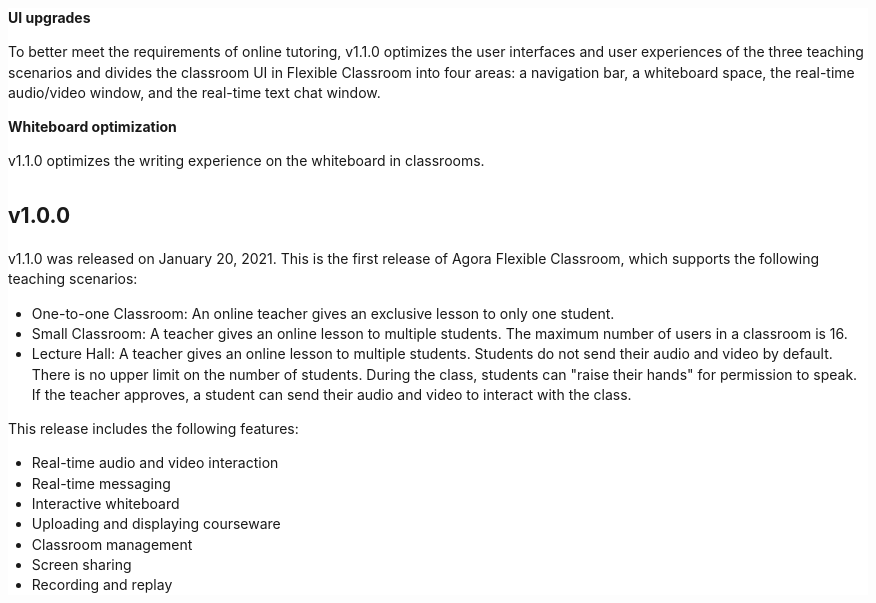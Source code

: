 **UI upgrades**

To better meet the requirements of online tutoring, v1.1.0 optimizes the user interfaces and user experiences of the three teaching scenarios and divides the classroom UI in Flexible Classroom into four areas: a navigation bar, a whiteboard space, the real-time audio/video window, and the real-time text chat window.

**Whiteboard optimization**

v1.1.0 optimizes the writing experience on the whiteboard in classrooms.

## v1.0.0

v1.1.0 was released on January 20, 2021. This is the first release of Agora Flexible Classroom, which supports the following teaching scenarios:

- One-to-one Classroom: An online teacher gives an exclusive lesson to only one student.
- Small Classroom: A teacher gives an online lesson to multiple students. The maximum number of users in a classroom is 16.
- Lecture Hall: A teacher gives an online lesson to multiple students. Students do not send their audio and video by default. There is no upper limit on the number of students. During the class, students can "raise their hands" for permission to speak. If the teacher approves, a student can send their audio and video to interact with the class.

This release includes the following features:

- Real-time audio and video interaction
- Real-time messaging
- Interactive whiteboard
- Uploading and displaying courseware
- Classroom management
- Screen sharing
- Recording and replay